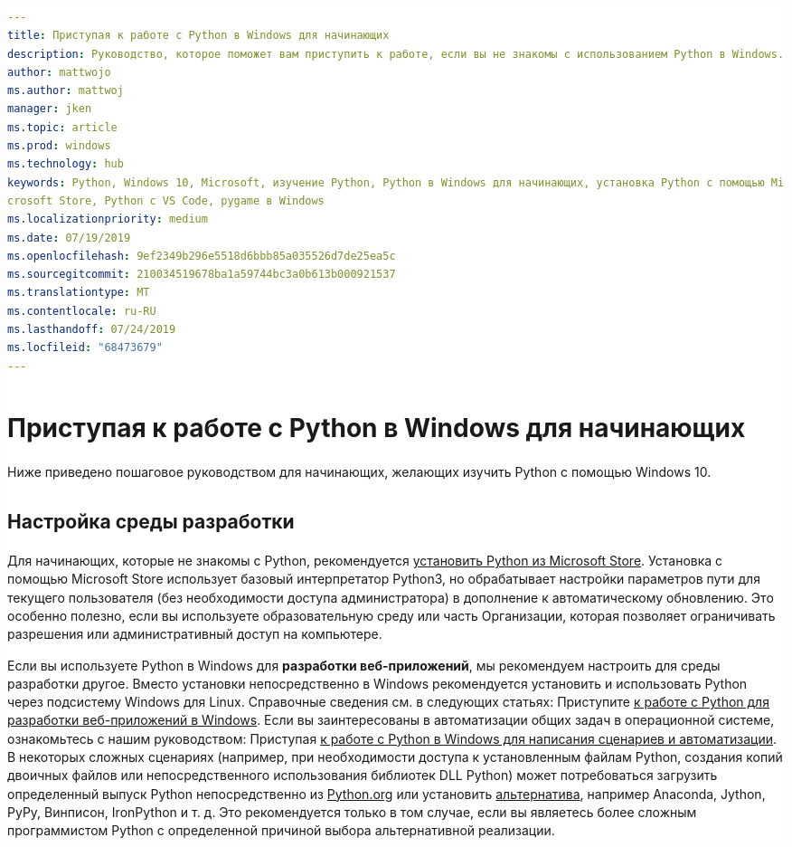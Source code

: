 ```yaml
---
title: Приступая к работе с Python в Windows для начинающих
description: Руководство, которое поможет вам приступить к работе, если вы не знакомы с использованием Python в Windows.
author: mattwojo
ms.author: mattwoj
manager: jken
ms.topic: article
ms.prod: windows
ms.technology: hub
keywords: Python, Windows 10, Microsoft, изучение Python, Python в Windows для начинающих, установка Python с помощью Microsoft Store, Python с VS Code, pygame в Windows
ms.localizationpriority: medium
ms.date: 07/19/2019
ms.openlocfilehash: 9ef2349b296e5518d6bbb85a035526d7de25ea5c
ms.sourcegitcommit: 210034519678ba1a59744bc3a0b613b000921537
ms.translationtype: MT
ms.contentlocale: ru-RU
ms.lasthandoff: 07/24/2019
ms.locfileid: "68473679"
---
```

# <a name="get-started-using-python-on-windows-for-beginners"></a>Приступая к работе с Python в Windows для начинающих

Ниже приведено пошаговое руководством для начинающих, желающих изучить Python с помощью Windows 10.

## <a name="set-up-your-development-environment"></a>Настройка среды разработки

Для начинающих, которые не знакомы с Python, рекомендуется [установить Python из Microsoft Store](https://www.microsoft.com/en-us/p/python-37/9nj46sx7x90p?activetab=pivot:overviewtab). Установка с помощью Microsoft Store использует базовый интерпретатор Python3, но обрабатывает настройки параметров пути для текущего пользователя (без необходимости доступа администратора) в дополнение к автоматическому обновлению. Это особенно полезно, если вы используете образовательную среду или часть Организации, которая позволяет ограничивать разрешения или административный доступ на компьютере.

Если вы используете Python в Windows для **разработки веб-приложений**, мы рекомендуем настроить для среды разработки другое. Вместо установки непосредственно в Windows рекомендуется установить и использовать Python через подсистему Windows для Linux. Справочные сведения см. в следующих статьях: Приступите [к работе с Python для разработки веб-приложений в Windows](./python-for-web.md). Если вы заинтересованы в автоматизации общих задач в операционной системе, ознакомьтесь с нашим руководством: Приступая [к работе с Python в Windows для написания сценариев и автоматизации](./python-for-scripting.md). В некоторых сложных сценариях (например, при необходимости доступа к установленным файлам Python, создания копий двоичных файлов или непосредственного использования библиотек DLL Python) может потребоваться загрузить определенный выпуск Python непосредственно из [Python.org](https://www.python.org/downloads/) или установить [альтернатива](https://www.python.org/download/alternatives), например Anaconda, Jython, PyPy, Винписон, IronPython и т. д. Это рекомендуется только в том случае, если вы являетесь более сложным программистом Python с определенной причиной выбора альтернативной реализации.
